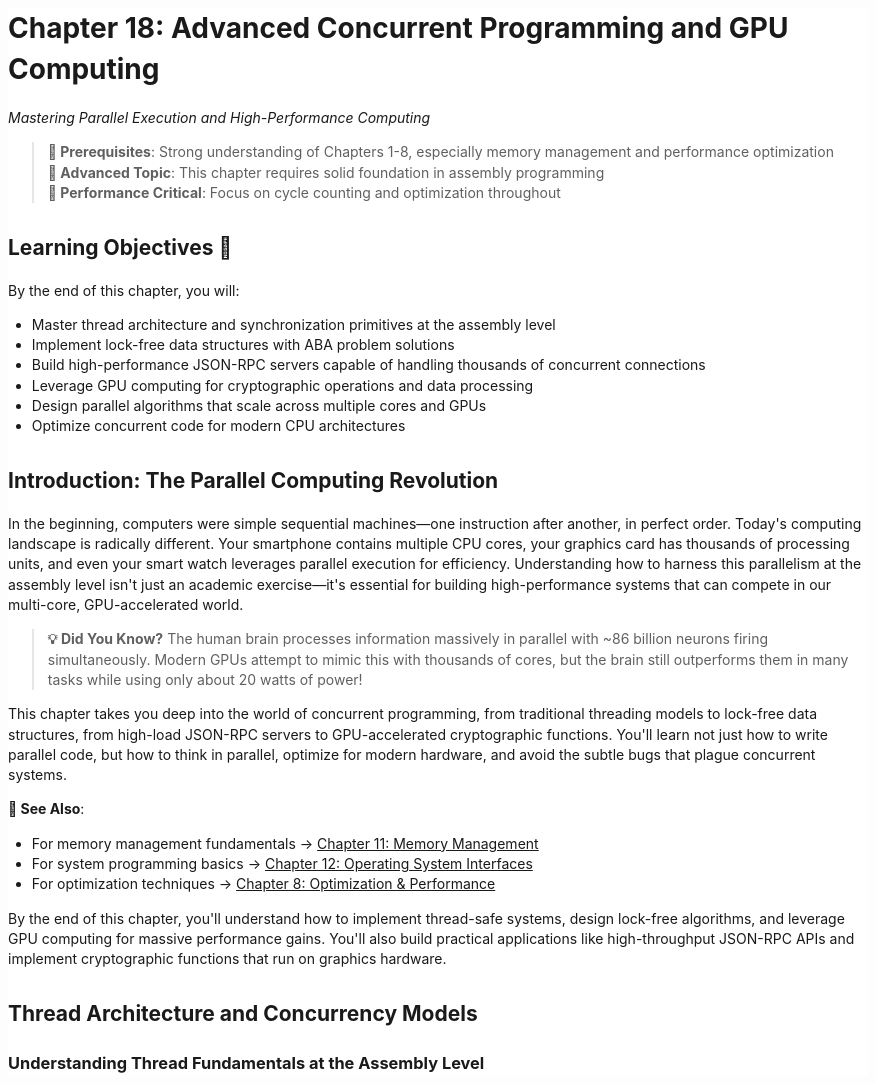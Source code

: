 # Chapter 18: Advanced Concurrent Programming and GPU Computing
*Mastering Parallel Execution and High-Performance Computing*

> **🚩 Prerequisites**: Strong understanding of Chapters 1-8, especially memory management and performance optimization  
> **🚩 Advanced Topic**: This chapter requires solid foundation in assembly programming  
> **🚩 Performance Critical**: Focus on cycle counting and optimization throughout

## Learning Objectives 🎯

By the end of this chapter, you will:
- Master thread architecture and synchronization primitives at the assembly level
- Implement lock-free data structures with ABA problem solutions
- Build high-performance JSON-RPC servers capable of handling thousands of concurrent connections
- Leverage GPU computing for cryptographic operations and data processing
- Design parallel algorithms that scale across multiple cores and GPUs
- Optimize concurrent code for modern CPU architectures

## Introduction: The Parallel Computing Revolution

In the beginning, computers were simple sequential machines—one instruction after another, in perfect order. Today's computing landscape is radically different. Your smartphone contains multiple CPU cores, your graphics card has thousands of processing units, and even your smart watch leverages parallel execution for efficiency. Understanding how to harness this parallelism at the assembly level isn't just an academic exercise—it's essential for building high-performance systems that can compete in our multi-core, GPU-accelerated world.

> **💡 Did You Know?** The human brain processes information massively in parallel with ~86 billion neurons firing simultaneously. Modern GPUs attempt to mimic this with thousands of cores, but the brain still outperforms them in many tasks while using only about 20 watts of power!

This chapter takes you deep into the world of concurrent programming, from traditional threading models to lock-free data structures, from high-load JSON-RPC servers to GPU-accelerated cryptographic functions. You'll learn not just how to write parallel code, but how to think in parallel, optimize for modern hardware, and avoid the subtle bugs that plague concurrent systems.

**🔗 See Also**: 
- For memory management fundamentals → [Chapter 11: Memory Management](chapter11.md)
- For system programming basics → [Chapter 12: Operating System Interfaces](chapter12.md)
- For optimization techniques → [Chapter 8: Optimization & Performance](chapter8.md)

By the end of this chapter, you'll understand how to implement thread-safe systems, design lock-free algorithms, and leverage GPU computing for massive performance gains. You'll also build practical applications like high-throughput JSON-RPC APIs and implement cryptographic functions that run on graphics hardware.

## Thread Architecture and Concurrency Models

### Understanding Thread Fundamentals at the Assembly Level
